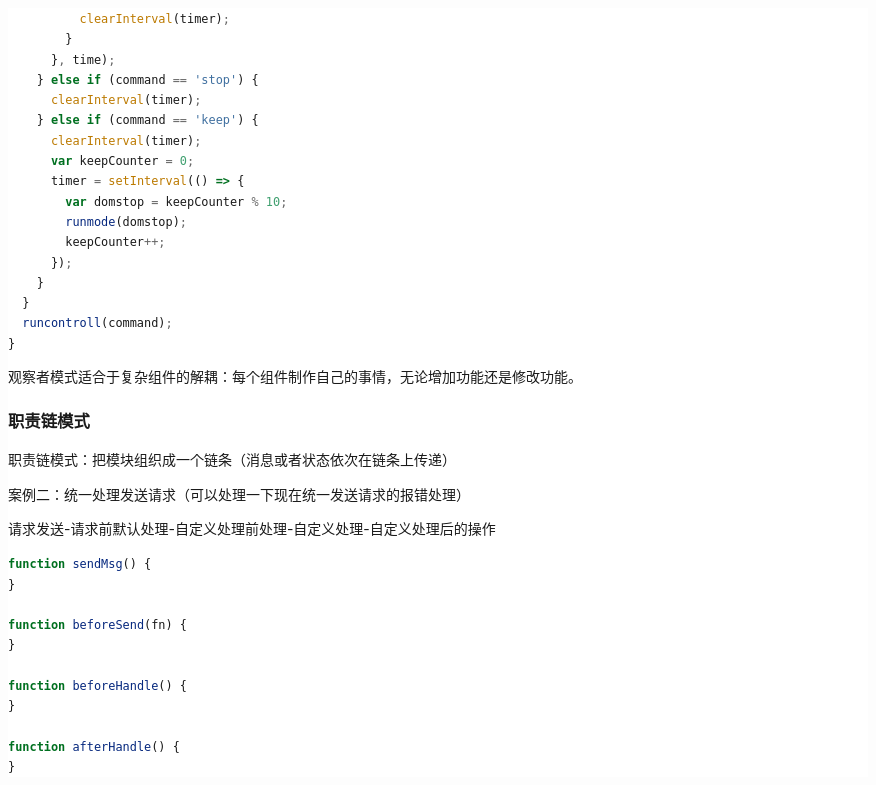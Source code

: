 ~~~js
          clearInterval(timer);
        }
      }, time);
    } else if (command == 'stop') {
      clearInterval(timer);
    } else if (command == 'keep') {
      clearInterval(timer);
      var keepCounter = 0;
      timer = setInterval(() => {
        var domstop = keepCounter % 10;
        runmode(domstop);
        keepCounter++;
      });
    }
  }
  runcontroll(command);
}
~~~

观察者模式适合于复杂组件的解耦：每个组件制作自己的事情，无论增加功能还是修改功能。

### 职责链模式

职责链模式：把模块组织成一个链条（消息或者状态依次在链条上传递）

案例二：统一处理发送请求（可以处理一下现在统一发送请求的报错处理）

请求发送-请求前默认处理-自定义处理前处理-自定义处理-自定义处理后的操作

~~~js
function sendMsg() {
}

function beforeSend(fn) {
}

function beforeHandle() {
}

function afterHandle() {
}
~~~

